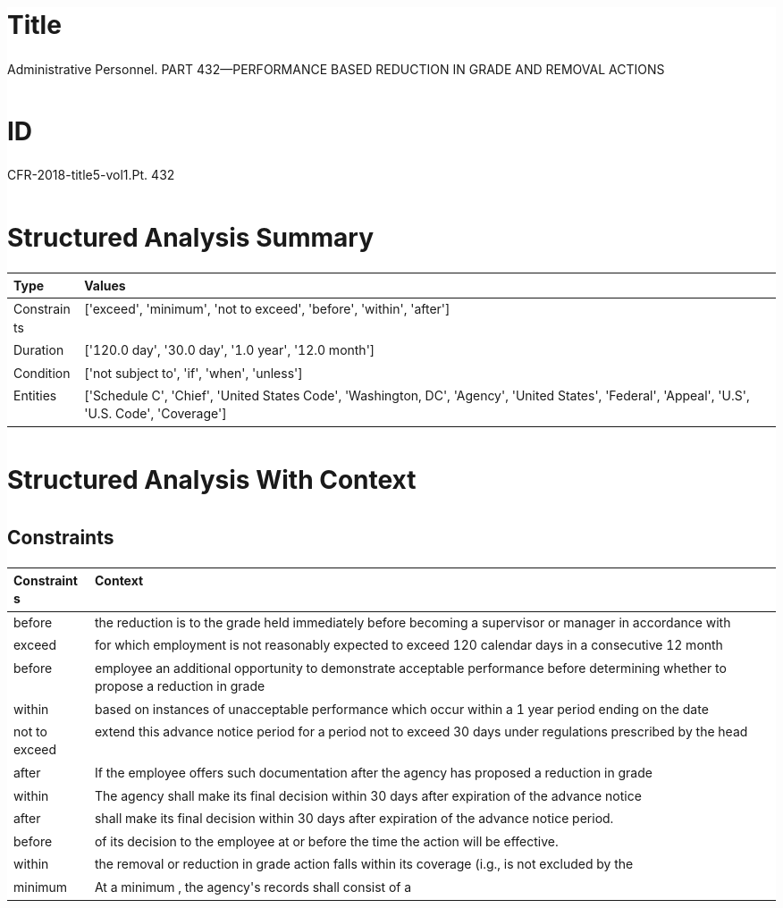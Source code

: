 # Title

 Administrative Personnel. PART 432—PERFORMANCE BASED REDUCTION IN GRADE AND REMOVAL ACTIONS


# ID

 CFR-2018-title5-vol1.Pt. 432


# Structured Analysis Summary

| Type        | Values                                                                                                                                          |
|:------------|:------------------------------------------------------------------------------------------------------------------------------------------------|
| Constraints | ['exceed', 'minimum', 'not to exceed', 'before', 'within', 'after']                                                                             |
| Duration    | ['120.0 day', '30.0 day', '1.0 year', '12.0 month']                                                                                             |
| Condition   | ['not subject to', 'if', 'when', 'unless']                                                                                                      |
| Entities    | ['Schedule C', 'Chief', 'United States Code', 'Washington, DC', 'Agency', 'United States', 'Federal', 'Appeal', 'U.S', 'U.S. Code', 'Coverage'] |


# Structured Analysis With Context

 


## Constraints

| Constraints   | Context                                                                                                                             |
|:--------------|:------------------------------------------------------------------------------------------------------------------------------------|
| before        | the reduction is to the grade held immediately before becoming a supervisor or manager in accordance with                           |
| exceed        | for which employment is not reasonably expected to exceed 120 calendar days in a consecutive 12 month                               |
| before        | employee an additional opportunity to demonstrate acceptable performance before determining whether to propose a reduction in grade |
| within        | based on instances of unacceptable performance which occur within a 1 year period ending on the date                                |
| not to exceed | extend this advance notice period for a period not to exceed 30 days under regulations prescribed by the head                       |
| after         | If the employee offers such documentation  after the agency has proposed a reduction in grade                                       |
| within        | The agency shall make its final decision  within 30 days after expiration of the advance notice                                     |
| after         | shall make its final decision within 30 days after  expiration of the advance notice period.                                        |
| before        | of its decision to the employee at or before  the time the action will be effective.                                                |
| within        | the removal or reduction in grade action falls within its coverage (i.g., is not excluded by the                                    |
| minimum       | At a  minimum , the agency's records shall consist of a                                                                             |

